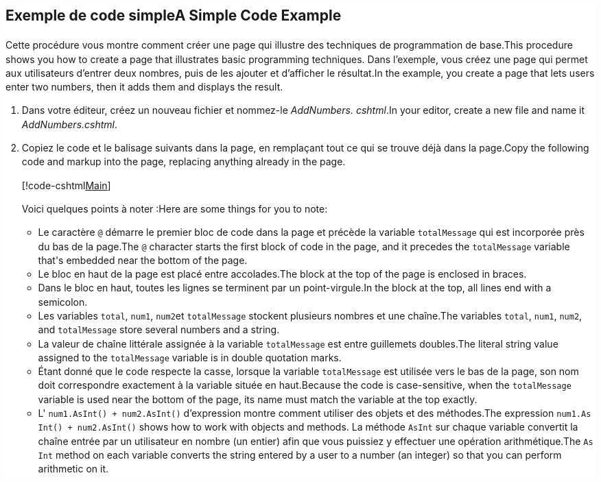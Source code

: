 ## <a name="a-simple-code-example"></a><span data-ttu-id="b1ca9-181">Exemple de code simple</span><span class="sxs-lookup"><span data-stu-id="b1ca9-181">A Simple Code Example</span></span>

<span data-ttu-id="b1ca9-182">Cette procédure vous montre comment créer une page qui illustre des techniques de programmation de base.</span><span class="sxs-lookup"><span data-stu-id="b1ca9-182">This procedure shows you how to create a page that illustrates basic programming techniques.</span></span> <span data-ttu-id="b1ca9-183">Dans l’exemple, vous créez une page qui permet aux utilisateurs d’entrer deux nombres, puis de les ajouter et d’afficher le résultat.</span><span class="sxs-lookup"><span data-stu-id="b1ca9-183">In the example, you create a page that lets users enter two numbers, then it adds them and displays the result.</span></span>

1. <span data-ttu-id="b1ca9-184">Dans votre éditeur, créez un nouveau fichier et nommez-le *AddNumbers. cshtml*.</span><span class="sxs-lookup"><span data-stu-id="b1ca9-184">In your editor, create a new file and name it *AddNumbers.cshtml*.</span></span>
2. <span data-ttu-id="b1ca9-185">Copiez le code et le balisage suivants dans la page, en remplaçant tout ce qui se trouve déjà dans la page.</span><span class="sxs-lookup"><span data-stu-id="b1ca9-185">Copy the following code and markup into the page, replacing anything already in the page.</span></span>  

    [!code-cshtml[Main](introducing-razor-syntax-c/samples/sample11.cshtml)]

    <span data-ttu-id="b1ca9-186">Voici quelques points à noter :</span><span class="sxs-lookup"><span data-stu-id="b1ca9-186">Here are some things for you to note:</span></span>

    - <span data-ttu-id="b1ca9-187">Le caractère `@` démarre le premier bloc de code dans la page et précède la variable `totalMessage` qui est incorporée près du bas de la page.</span><span class="sxs-lookup"><span data-stu-id="b1ca9-187">The `@` character starts the first block of code in the page, and it precedes the `totalMessage` variable that's embedded near the bottom of the page.</span></span>
    - <span data-ttu-id="b1ca9-188">Le bloc en haut de la page est placé entre accolades.</span><span class="sxs-lookup"><span data-stu-id="b1ca9-188">The block at the top of the page is enclosed in braces.</span></span>
    - <span data-ttu-id="b1ca9-189">Dans le bloc en haut, toutes les lignes se terminent par un point-virgule.</span><span class="sxs-lookup"><span data-stu-id="b1ca9-189">In the block at the top, all lines end with a semicolon.</span></span>
    - <span data-ttu-id="b1ca9-190">Les variables `total`, `num1`, `num2`et `totalMessage` stockent plusieurs nombres et une chaîne.</span><span class="sxs-lookup"><span data-stu-id="b1ca9-190">The variables `total`, `num1`, `num2`, and `totalMessage` store several numbers and a string.</span></span>
    - <span data-ttu-id="b1ca9-191">La valeur de chaîne littérale assignée à la variable `totalMessage` est entre guillemets doubles.</span><span class="sxs-lookup"><span data-stu-id="b1ca9-191">The literal string value assigned to the `totalMessage` variable is in double quotation marks.</span></span>
    - <span data-ttu-id="b1ca9-192">Étant donné que le code respecte la casse, lorsque la variable `totalMessage` est utilisée vers le bas de la page, son nom doit correspondre exactement à la variable située en haut.</span><span class="sxs-lookup"><span data-stu-id="b1ca9-192">Because the code is case-sensitive, when the `totalMessage` variable is used near the bottom of the page, its name must match the variable at the top exactly.</span></span>
    - <span data-ttu-id="b1ca9-193">L' `num1.AsInt() + num2.AsInt()` d’expression montre comment utiliser des objets et des méthodes.</span><span class="sxs-lookup"><span data-stu-id="b1ca9-193">The expression `num1.AsInt() + num2.AsInt()` shows how to work with objects and methods.</span></span> <span data-ttu-id="b1ca9-194">La méthode `AsInt` sur chaque variable convertit la chaîne entrée par un utilisateur en nombre (un entier) afin que vous puissiez y effectuer une opération arithmétique.</span><span class="sxs-lookup"><span data-stu-id="b1ca9-194">The `AsInt` method on each variable converts the string entered by a user to a number (an integer) so that you can perform arithmetic on it.</span></span>